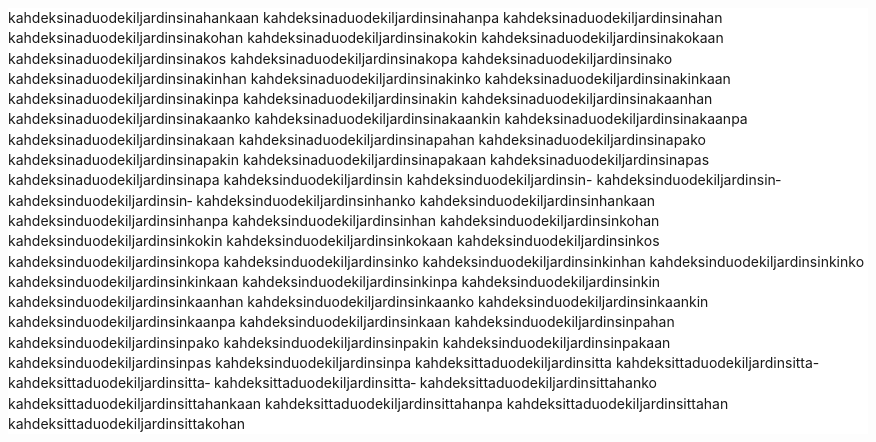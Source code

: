 kahdeksinaduodekiljardinsinahankaan
kahdeksinaduodekiljardinsinahanpa
kahdeksinaduodekiljardinsinahan
kahdeksinaduodekiljardinsinakohan
kahdeksinaduodekiljardinsinakokin
kahdeksinaduodekiljardinsinakokaan
kahdeksinaduodekiljardinsinakos
kahdeksinaduodekiljardinsinakopa
kahdeksinaduodekiljardinsinako
kahdeksinaduodekiljardinsinakinhan
kahdeksinaduodekiljardinsinakinko
kahdeksinaduodekiljardinsinakinkaan
kahdeksinaduodekiljardinsinakinpa
kahdeksinaduodekiljardinsinakin
kahdeksinaduodekiljardinsinakaanhan
kahdeksinaduodekiljardinsinakaanko
kahdeksinaduodekiljardinsinakaankin
kahdeksinaduodekiljardinsinakaanpa
kahdeksinaduodekiljardinsinakaan
kahdeksinaduodekiljardinsinapahan
kahdeksinaduodekiljardinsinapako
kahdeksinaduodekiljardinsinapakin
kahdeksinaduodekiljardinsinapakaan
kahdeksinaduodekiljardinsinapas
kahdeksinaduodekiljardinsinapa
kahdeksinduodekiljardinsin
kahdeksinduodekiljardinsin-
kahdeksinduodekiljardinsin‐
kahdeksinduodekiljardinsin‑
kahdeksinduodekiljardinsinhanko
kahdeksinduodekiljardinsinhankaan
kahdeksinduodekiljardinsinhanpa
kahdeksinduodekiljardinsinhan
kahdeksinduodekiljardinsinkohan
kahdeksinduodekiljardinsinkokin
kahdeksinduodekiljardinsinkokaan
kahdeksinduodekiljardinsinkos
kahdeksinduodekiljardinsinkopa
kahdeksinduodekiljardinsinko
kahdeksinduodekiljardinsinkinhan
kahdeksinduodekiljardinsinkinko
kahdeksinduodekiljardinsinkinkaan
kahdeksinduodekiljardinsinkinpa
kahdeksinduodekiljardinsinkin
kahdeksinduodekiljardinsinkaanhan
kahdeksinduodekiljardinsinkaanko
kahdeksinduodekiljardinsinkaankin
kahdeksinduodekiljardinsinkaanpa
kahdeksinduodekiljardinsinkaan
kahdeksinduodekiljardinsinpahan
kahdeksinduodekiljardinsinpako
kahdeksinduodekiljardinsinpakin
kahdeksinduodekiljardinsinpakaan
kahdeksinduodekiljardinsinpas
kahdeksinduodekiljardinsinpa
kahdeksittaduodekiljardinsitta
kahdeksittaduodekiljardinsitta-
kahdeksittaduodekiljardinsitta‐
kahdeksittaduodekiljardinsitta‑
kahdeksittaduodekiljardinsittahanko
kahdeksittaduodekiljardinsittahankaan
kahdeksittaduodekiljardinsittahanpa
kahdeksittaduodekiljardinsittahan
kahdeksittaduodekiljardinsittakohan